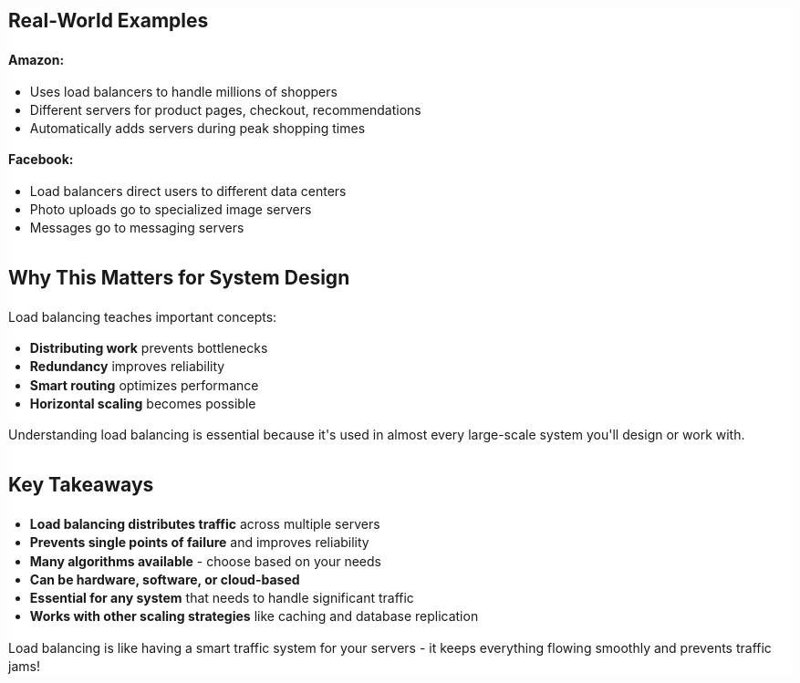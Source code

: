 ## Real-World Examples

**Amazon:**
- Uses load balancers to handle millions of shoppers
- Different servers for product pages, checkout, recommendations
- Automatically adds servers during peak shopping times

**Facebook:**
- Load balancers direct users to different data centers
- Photo uploads go to specialized image servers
- Messages go to messaging servers

## Why This Matters for System Design

Load balancing teaches important concepts:
- **Distributing work** prevents bottlenecks
- **Redundancy** improves reliability
- **Smart routing** optimizes performance
- **Horizontal scaling** becomes possible

Understanding load balancing is essential because it's used in almost every large-scale system you'll design or work with.

## Key Takeaways

- **Load balancing distributes traffic** across multiple servers
- **Prevents single points of failure** and improves reliability
- **Many algorithms available** - choose based on your needs
- **Can be hardware, software, or cloud-based**
- **Essential for any system** that needs to handle significant traffic
- **Works with other scaling strategies** like caching and database replication

Load balancing is like having a smart traffic system for your servers - it keeps everything flowing smoothly and prevents traffic jams!

